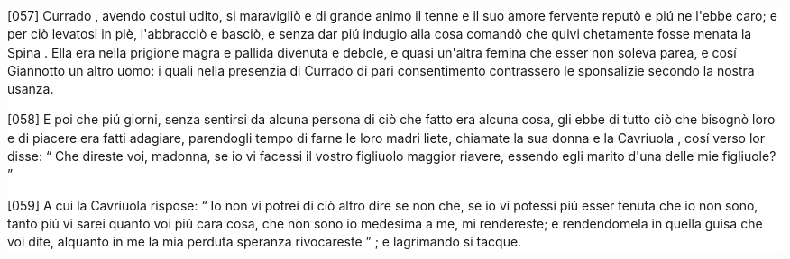 </p>
 <p>
  <a name="p02060057">
   [057]
  </a>
  <name persref="corradomalaspina" type="person">
   Currado
  </name>
  , avendo costui udito, si maravigli&ograve; e di grande animo il tenne e il suo amore fervente reput&ograve; e pi&uacute; ne l'ebbe caro; e per ci&ograve; levatosi in pi&egrave;, l'abbracci&ograve; e basci&ograve;, e senza dar pi&uacute; indugio alla cosa comand&ograve; che quivi chetamente fosse menata la
  <name persref="spina" type="person">
   Spina
  </name>
  . Ella era nella prigione magra e pallida divenuta e debole, e quasi un'altra femina che esser non soleva parea, e cos&iacute;
  <name persref="giuffredi" type="person">
   Giannotto
  </name>
  un altro uomo: i quali nella presenzia di
  <name persref="corradomalaspina" type="person">
   Currado
  </name>
  di pari consentimento contrassero le sponsalizie secondo la nostra usanza.
 </p>
 <p>
  <a name="p02060058">
   [058]
  </a>
  E poi che pi&uacute; giorni, senza sentirsi da alcuna persona di ci&ograve; che fatto era alcuna cosa, gli ebbe di tutto ci&ograve; che bisogn&ograve; loro e di piacere era fatti adagiare, parendogli tempo di farne le loro madri liete, chiamate la sua
  <name persref="mogliecmalaspina-0206" type="person">
   donna
  </name>
  e la
  <name persref="beritolacaracciola" type="person">
   Cavriuola
  </name>
  , cos&iacute; verso lor disse:
  <q direct="unspecified" who="corradomalaspina">
   Che direste voi, madonna, se io vi facessi il vostro figliuolo maggior riavere, essendo egli marito d'una delle mie figliuole?
  </q>
 </p>
 <p>
  <a name="p02060059">
   [059]
  </a>
  A cui la
  <name persref="beritolacaracciola" type="person">
   Cavriuola
  </name>
  rispose:
  <q direct="unspecified" who="beritolacaracciola">
   Io non vi potrei di ci&ograve; altro dire se non che, se io vi potessi pi&uacute; esser tenuta che io non sono, tanto pi&uacute; vi sarei quanto voi pi&uacute; cara cosa, che non sono io medesima a me, mi rendereste; e rendendomela in quella guisa che voi dite, alquanto in me la mia perduta speranza rivocareste
  </q>
  ; e lagrimando si tacque.
 </p>
 <p>
